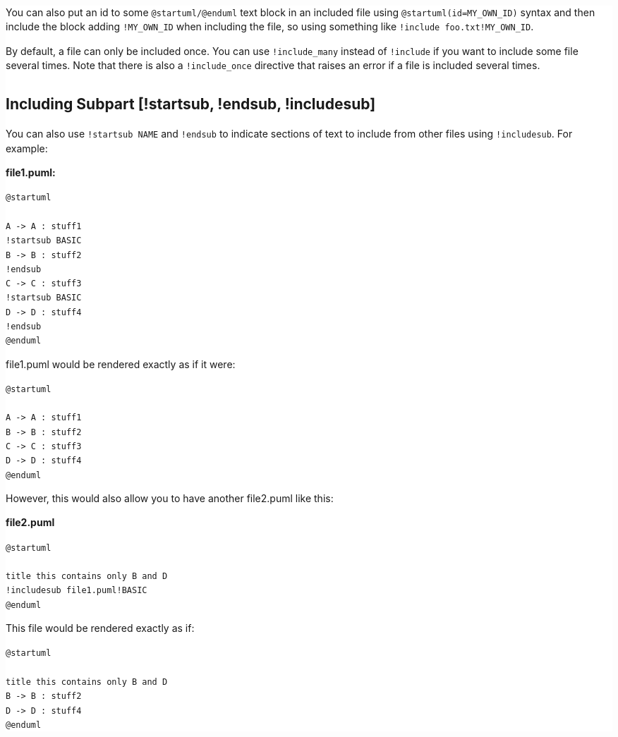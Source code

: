 You can also put an id to some ``@startuml/@enduml`` text block in an included file using
``@startuml(id=MY_OWN_ID)`` syntax and then include the block adding ``!MY_OWN_ID`` when including the file,
so using something like ``!include foo.txt!MY_OWN_ID``.

By default, a file can only be included once. You can use ``!include_many`` instead of ``!include`` if you want to include some file several times. Note that there is also a ``!include_once`` directive that raises an error if a file is included several times.


## Including Subpart [!startsub, !endsub, !includesub]

You can also use ``!startsub NAME`` and ``!endsub`` to indicate sections of text to include from other files using ``!includesub``. For example:

**file1.puml:**
```
@startuml

A -> A : stuff1
!startsub BASIC
B -> B : stuff2
!endsub
C -> C : stuff3
!startsub BASIC
D -> D : stuff4
!endsub
@enduml
```

file1.puml would be rendered exactly as if it were:
```
@startuml

A -> A : stuff1
B -> B : stuff2
C -> C : stuff3
D -> D : stuff4
@enduml
```


However, this would also allow you to have another file2.puml like this:

**file2.puml**
```
@startuml

title this contains only B and D
!includesub file1.puml!BASIC
@enduml
```

This file would be rendered exactly as if:

```
@startuml

title this contains only B and D
B -> B : stuff2
D -> D : stuff4
@enduml
```
